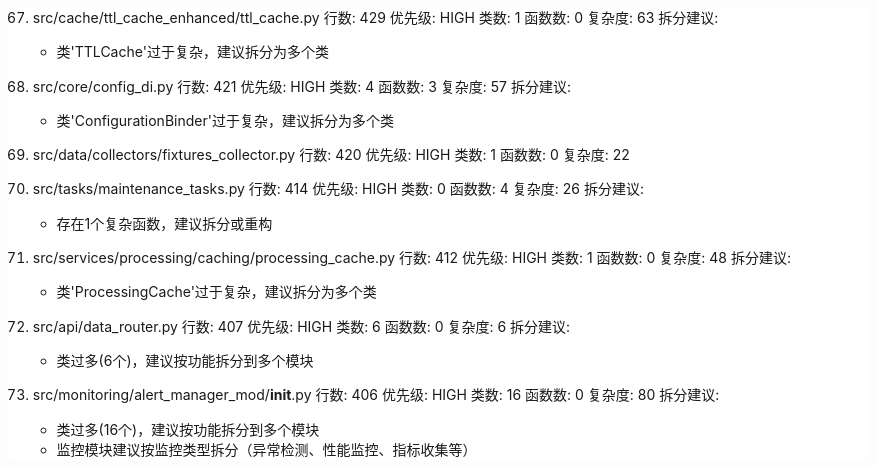 67. src/cache/ttl_cache_enhanced/ttl_cache.py
   行数: 429
   优先级: HIGH
   类数: 1
   函数数: 0
   复杂度: 63
   拆分建议:
     - 类'TTLCache'过于复杂，建议拆分为多个类

68. src/core/config_di.py
   行数: 421
   优先级: HIGH
   类数: 4
   函数数: 3
   复杂度: 57
   拆分建议:
     - 类'ConfigurationBinder'过于复杂，建议拆分为多个类

69. src/data/collectors/fixtures_collector.py
   行数: 420
   优先级: HIGH
   类数: 1
   函数数: 0
   复杂度: 22

70. src/tasks/maintenance_tasks.py
   行数: 414
   优先级: HIGH
   类数: 0
   函数数: 4
   复杂度: 26
   拆分建议:
     - 存在1个复杂函数，建议拆分或重构

71. src/services/processing/caching/processing_cache.py
   行数: 412
   优先级: HIGH
   类数: 1
   函数数: 0
   复杂度: 48
   拆分建议:
     - 类'ProcessingCache'过于复杂，建议拆分为多个类

72. src/api/data_router.py
   行数: 407
   优先级: HIGH
   类数: 6
   函数数: 0
   复杂度: 6
   拆分建议:
     - 类过多(6个)，建议按功能拆分到多个模块

73. src/monitoring/alert_manager_mod/__init__.py
   行数: 406
   优先级: HIGH
   类数: 16
   函数数: 0
   复杂度: 80
   拆分建议:
     - 类过多(16个)，建议按功能拆分到多个模块
     - 监控模块建议按监控类型拆分（异常检测、性能监控、指标收集等）
